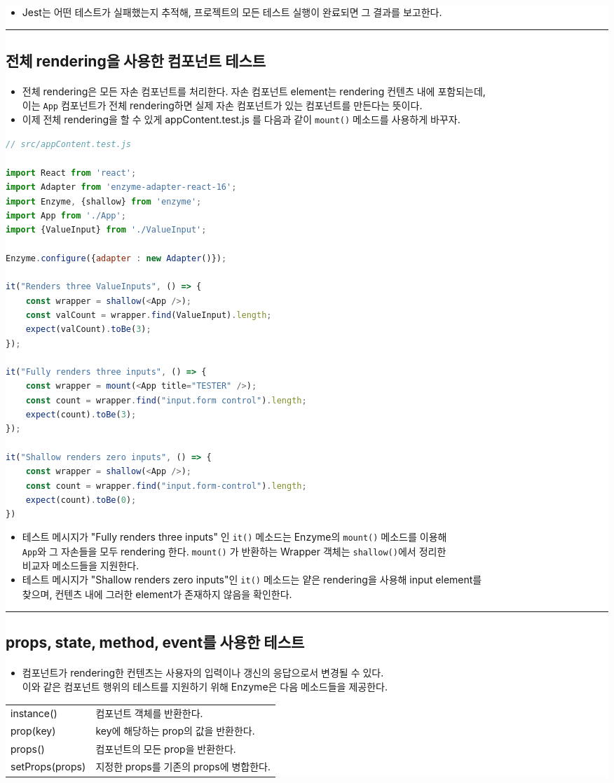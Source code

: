 * Jest는 어떤 테스트가 실패했는지 추적해, 프로젝트의 모든 테스트 실행이 완료되면 그 결과를 보고한다.
<hr/>

<h2>전체 rendering을 사용한 컴포넌트 테스트</h2>

* 전체 rendering은 모든 자손 컴포넌트를 처리한다. 자손 컴포넌트 element는 rendering 컨텐츠 내에 포함되는데,   
  이는 `App` 컴포넌트가 전체 rendering하면 실제 자손 컴포넌트가 있는 컴포넌트를 만든다는 뜻이다.
* 이제 전체 rendering을 할 수 있게 appContent.test.js 를 다음과 같이 `mount()` 메소드를 사용하게 바꾸자.
```js
// src/appContent.test.js

import React from 'react';
import Adapter from 'enzyme-adapter-react-16';
import Enzyme, {shallow} from 'enzyme';
import App from './App';
import {ValueInput} from './ValueInput';

Enzyme.configure({adapter : new Adapter()});

it("Renders three ValueInputs", () => {
    const wrapper = shallow(<App />);
    const valCount = wrapper.find(ValueInput).length;
    expect(valCount).toBe(3);
});

it("Fully renders three inputs", () => {
    const wrapper = mount(<App title="TESTER" />);
    const count = wrapper.find("input.form control").length;
    expect(count).toBe(3);
});

it("Shallow renders zero inputs", () => {
    const wrapper = shallow(<App />);
    const count = wrapper.find("input.form-control").length;
    expect(count).toBe(0);
})
```
* 테스트 메시지가 "Fully renders three inputs" 인 `it()` 메소드는 Enzyme의 `mount()` 메소드를 이용해   
  `App`와 그 자손들을 모두 rendering 한다. `mount()` 가 반환하는 Wrapper 객체는 `shallow()`에서 정리한   
  비교자 메소드들을 지원한다.
* 테스트 메시지가 "Shallow renders zero inputs"인 `it()` 메소드는 얕은 rendering을 사용해 input element를   
  찾으며, 컨텐츠 내에 그러한 element가 존재하지 않음을 확인한다.
<hr/>

<h2>props, state, method, event를 사용한 테스트</h2>

* 컴포넌트가 rendering한 컨텐츠는 사용자의 입력이나 갱신의 응답으로서 변경될 수 있다.   
  이와 같은 컴포넌트 행위의 테스트를 지원하기 위해 Enzyme은 다음 메소드들을 제공한다.

<table>
  <tr>
    <td>instance()</td>
    <td>컴포넌트 객체를 반환한다.</td>
  </tr>
  <tr>
    <td>prop(key)</td>
    <td>key에 해당하는 prop의 값을 반환한다.</td>
  </tr>
  <tr>
    <td>props()</td>
    <td>컴포넌트의 모든 prop을 반환한다.</td>
  </tr>
  <tr>
    <td>setProps(props)</td>
    <td>지정한 props를 기존의 props에 병합한다.</td>
  </tr>